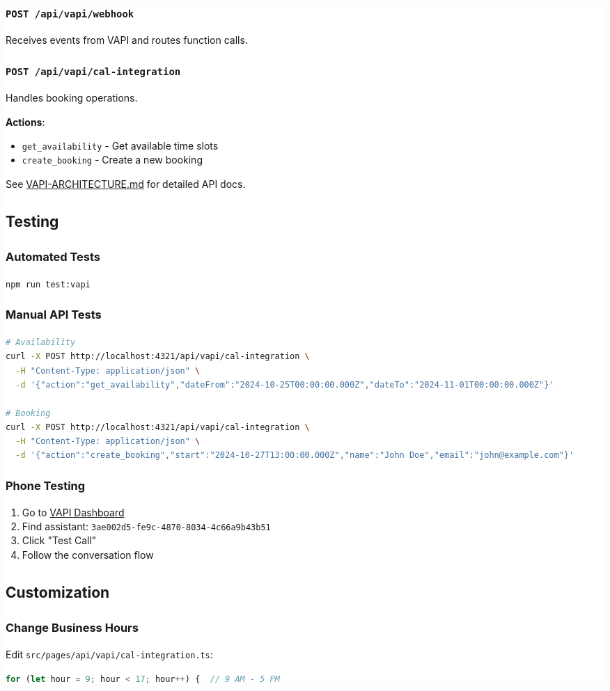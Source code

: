 ### `POST /api/vapi/webhook`

Receives events from VAPI and routes function calls.

### `POST /api/vapi/cal-integration`

Handles booking operations.

**Actions**:

- `get_availability` - Get available time slots
- `create_booking` - Create a new booking

See [VAPI-ARCHITECTURE.md](VAPI-ARCHITECTURE.md) for detailed API docs.

## Testing

### Automated Tests

```bash
npm run test:vapi
```

### Manual API Tests

```bash
# Availability
curl -X POST http://localhost:4321/api/vapi/cal-integration \
  -H "Content-Type: application/json" \
  -d '{"action":"get_availability","dateFrom":"2024-10-25T00:00:00.000Z","dateTo":"2024-11-01T00:00:00.000Z"}'

# Booking
curl -X POST http://localhost:4321/api/vapi/cal-integration \
  -H "Content-Type: application/json" \
  -d '{"action":"create_booking","start":"2024-10-27T13:00:00.000Z","name":"John Doe","email":"john@example.com"}'
```

### Phone Testing

1. Go to [VAPI Dashboard](https://dashboard.vapi.ai)
2. Find assistant: `3ae002d5-fe9c-4870-8034-4c66a9b43b51`
3. Click "Test Call"
4. Follow the conversation flow

## Customization

### Change Business Hours

Edit `src/pages/api/vapi/cal-integration.ts`:

```typescript
for (let hour = 9; hour < 17; hour++) {  // 9 AM - 5 PM
```
